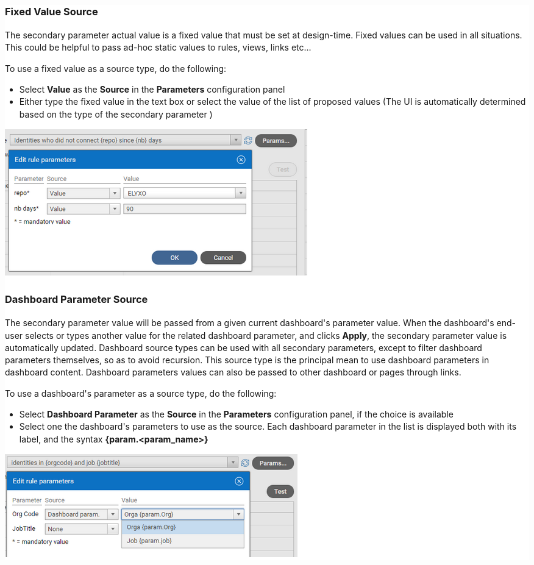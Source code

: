 ### Fixed Value Source

The secondary parameter actual value is a fixed value that must be set at design-time.
Fixed values can be used in all situations.
This could be helpful to pass ad-hoc static values to rules, views, links etc...

To use a fixed value as a source type, do the following:

- Select **Value** as the **Source** in the **Parameters** configuration panel
- Either type the fixed value in the text box or select the value of the list of proposed values (The UI is automatically determined based on the type of the secondary parameter )

![Fixed Value Source ](./images/params2_01.png "Fixed Value Source")

### Dashboard Parameter Source

The secondary parameter value will be passed from a given current dashboard's parameter value.
When the dashboard's end-user selects or types another value for the related dashboard parameter, and clicks **Apply**, the secondary parameter value is automatically updated.
Dashboard source types can be used with all secondary parameters, except to filter dashboard parameters themselves, so as to avoid recursion.
This source type is the principal mean to use dashboard parameters in dashboard content.
Dashboard parameters values can also be passed to other dashboard or pages through links.

To use a dashboard's parameter as a source type, do the following:

- Select **Dashboard Parameter** as the **Source** in the **Parameters** configuration panel, if the choice is available
- Select one the dashboard's parameters to use as the source. Each dashboard parameter in the list is displayed both with its label, and the syntax **{param.<param_name>}**  

![Dashboard Parameter Source](./images/params2_02.png "Dashboard Parameter Source")
